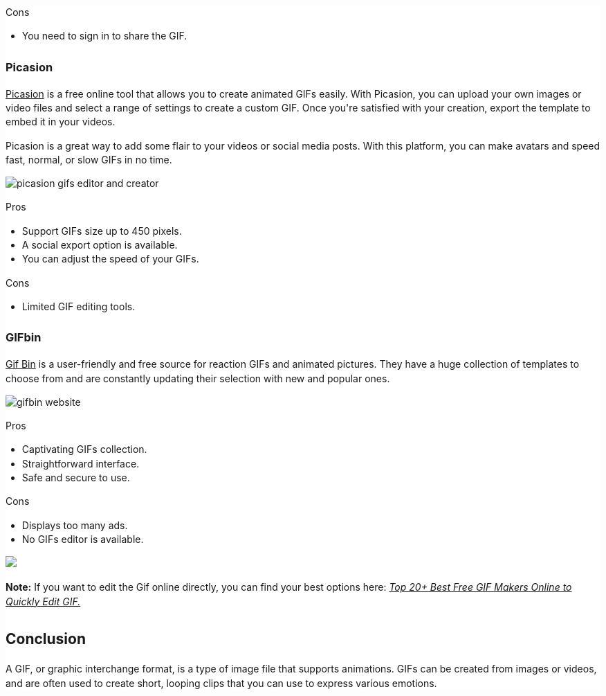  Cons

* You need to sign in to share the GIF.

### Picasion

[Picasion](https://picasion.com/) is a free online tool that allows you to create animated GIFs easily. With Picasion, you can upload your own images or video files and select a range of settings to create a custom GIF. Once you're satisfied with your creation, export the template to embed it in your videos.

Picasion is a great way to add some flair to your videos or social media posts. With this platform, you can make avatars and speed fast, normal, or slow GIFs in no time.

![picasion gifs editor and creator](https://images.wondershare.com/filmora/article-images/2022/11/picasion-gifs-editor-and-creator.png)

 Pros

* Support GIFs size up to 450 pixels.
* A social export option is available.
* You can adjust the speed of your GIFs.

 Cons

* Limited GIF editing tools.

### GIFbin

[Gif Bin](https://www.gifbin.com/) is a user-friendly and free source for reaction GIFs and animated pictures. They have a huge collection of templates to choose from and are constantly updating their selection with new and popular ones.

![gifbin website](https://images.wondershare.com/filmora/article-images/2022/11/gifbin-website.png)

 Pros

* Captivating GIFs collection.
* Straightforward interface.
* Safe and secure to use.

 Cons

* Displays too many ads.
* No GIFs editor is available.

![](https://images.wondershare.com/assets/images-common/icon-note.png)

**Note:** If you want to edit the Gif online directly, you can find your best options here: [_Top 20+ Best Free GIF Makers Online to Quickly Edit GIF._](https://tools.techidaily.com/wondershare/filmora/download/)

## Conclusion

A GIF, or graphic interchange format, is a type of image file that supports animations. GIFs can be created from images or videos, and are often used to create short, looping clips that you can use to express various emotions.

